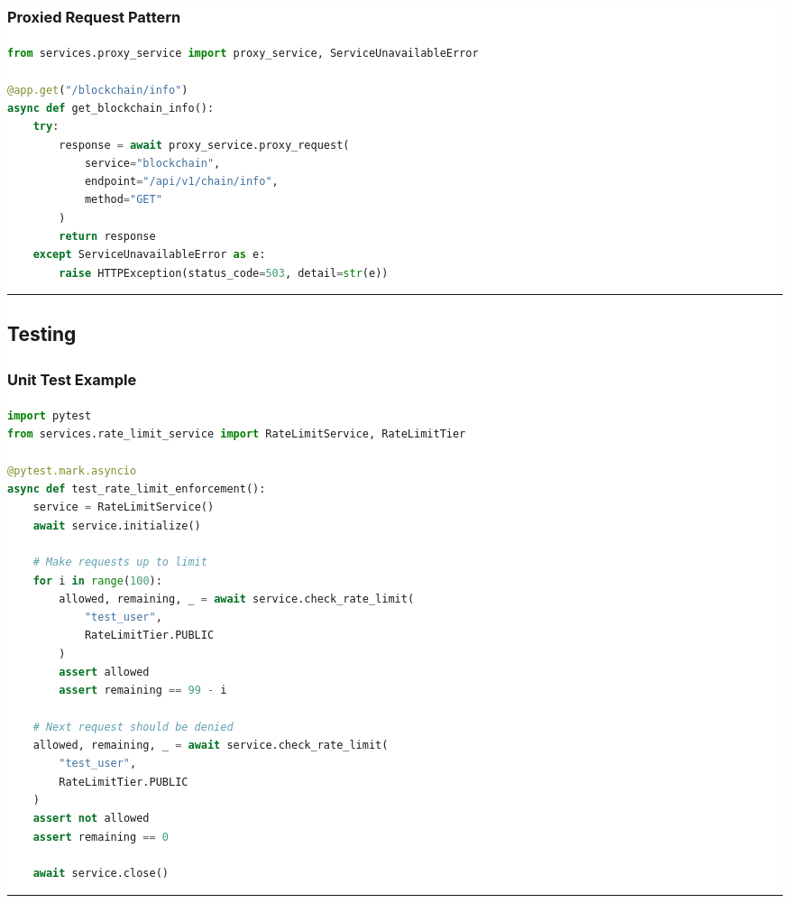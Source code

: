 ### Proxied Request Pattern

```python
from services.proxy_service import proxy_service, ServiceUnavailableError

@app.get("/blockchain/info")
async def get_blockchain_info():
    try:
        response = await proxy_service.proxy_request(
            service="blockchain",
            endpoint="/api/v1/chain/info",
            method="GET"
        )
        return response
    except ServiceUnavailableError as e:
        raise HTTPException(status_code=503, detail=str(e))
```

---

## Testing

### Unit Test Example

```python
import pytest
from services.rate_limit_service import RateLimitService, RateLimitTier

@pytest.mark.asyncio
async def test_rate_limit_enforcement():
    service = RateLimitService()
    await service.initialize()
    
    # Make requests up to limit
    for i in range(100):
        allowed, remaining, _ = await service.check_rate_limit(
            "test_user",
            RateLimitTier.PUBLIC
        )
        assert allowed
        assert remaining == 99 - i
    
    # Next request should be denied
    allowed, remaining, _ = await service.check_rate_limit(
        "test_user",
        RateLimitTier.PUBLIC
    )
    assert not allowed
    assert remaining == 0
    
    await service.close()
```

---